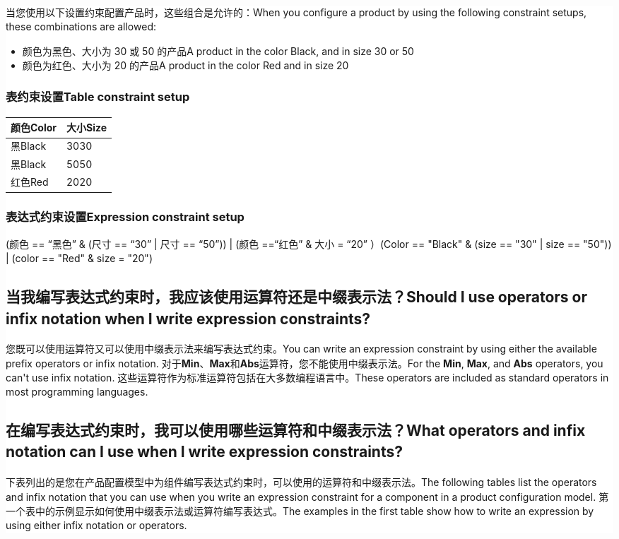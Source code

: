 <span data-ttu-id="8b59c-158">当您使用以下设置约束配置产品时，这些组合是允许的：</span><span class="sxs-lookup"><span data-stu-id="8b59c-158">When you configure a product by using the following constraint setups, these combinations are allowed:</span></span>

-   <span data-ttu-id="8b59c-159">颜色为黑色、大小为 30 或 50 的产品</span><span class="sxs-lookup"><span data-stu-id="8b59c-159">A product in the color Black, and in size 30 or 50</span></span>
-   <span data-ttu-id="8b59c-160">颜色为红色、大小为 20 的产品</span><span class="sxs-lookup"><span data-stu-id="8b59c-160">A product in the color Red and in size 20</span></span>

### <a name="table-constraint-setup"></a><span data-ttu-id="8b59c-161">表约束设置</span><span class="sxs-lookup"><span data-stu-id="8b59c-161">Table constraint setup</span></span>

| <span data-ttu-id="8b59c-162">颜色</span><span class="sxs-lookup"><span data-stu-id="8b59c-162">Color</span></span> | <span data-ttu-id="8b59c-163">大小</span><span class="sxs-lookup"><span data-stu-id="8b59c-163">Size</span></span> |
|-------|------|
| <span data-ttu-id="8b59c-164">黑</span><span class="sxs-lookup"><span data-stu-id="8b59c-164">Black</span></span> | <span data-ttu-id="8b59c-165">30</span><span class="sxs-lookup"><span data-stu-id="8b59c-165">30</span></span>   |
| <span data-ttu-id="8b59c-166">黑</span><span class="sxs-lookup"><span data-stu-id="8b59c-166">Black</span></span> | <span data-ttu-id="8b59c-167">50</span><span class="sxs-lookup"><span data-stu-id="8b59c-167">50</span></span>   |
| <span data-ttu-id="8b59c-168">红色</span><span class="sxs-lookup"><span data-stu-id="8b59c-168">Red</span></span>   | <span data-ttu-id="8b59c-169">20</span><span class="sxs-lookup"><span data-stu-id="8b59c-169">20</span></span>   |

### <a name="expression-constraint-setup"></a><span data-ttu-id="8b59c-170">表达式约束设置</span><span class="sxs-lookup"><span data-stu-id="8b59c-170">Expression constraint setup</span></span>

<span data-ttu-id="8b59c-171">(颜色 == “黑色” & (尺寸 == “30” | 尺寸 == “50”)) | (颜色 ==“红色” & 大小 = “20” ）</span><span class="sxs-lookup"><span data-stu-id="8b59c-171">(Color == "Black" & (size == "30" | size == "50")) | (color == "Red" & size = "20")</span></span>

## <a name="should-i-use-operators-or-infix-notation-when-i-write-expression-constraints"></a><span data-ttu-id="8b59c-172">当我编写表达式约束时，我应该使用运算符还是中缀表示法？</span><span class="sxs-lookup"><span data-stu-id="8b59c-172">Should I use operators or infix notation when I write expression constraints?</span></span>
<span data-ttu-id="8b59c-173">您既可以使用运算符又可以使用中缀表示法来编写表达式约束。</span><span class="sxs-lookup"><span data-stu-id="8b59c-173">You can write an expression constraint by using either the available prefix operators or infix notation.</span></span> <span data-ttu-id="8b59c-174">对于**Min**、**Max**和**Abs**运算符，您不能使用中缀表示法。</span><span class="sxs-lookup"><span data-stu-id="8b59c-174">For the **Min**, **Max**, and **Abs** operators, you can't use infix notation.</span></span> <span data-ttu-id="8b59c-175">这些运算符作为标准运算符包括在大多数编程语言中。</span><span class="sxs-lookup"><span data-stu-id="8b59c-175">These operators are included as standard operators in most programming languages.</span></span>

## <a name="what-operators-and-infix-notation-can-i-use-when-i-write-expression-constraints"></a><span data-ttu-id="8b59c-176">在编写表达式约束时，我可以使用哪些运算符和中缀表示法？</span><span class="sxs-lookup"><span data-stu-id="8b59c-176">What operators and infix notation can I use when I write expression constraints?</span></span>
<span data-ttu-id="8b59c-177">下表列出的是您在产品配置模型中为组件编写表达式约束时，可以使用的运算符和中缀表示法。</span><span class="sxs-lookup"><span data-stu-id="8b59c-177">The following tables list the operators and infix notation that you can use when you write an expression constraint for a component in a product configuration model.</span></span> <span data-ttu-id="8b59c-178">第一个表中的示例显示如何使用中缀表示法或运算符编写表达式。</span><span class="sxs-lookup"><span data-stu-id="8b59c-178">The examples in the first table show how to write an expression by using either infix notation or operators.</span></span>
